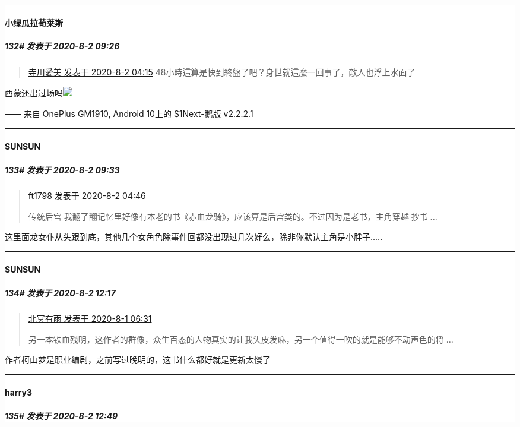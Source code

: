 



*****

####  小绿瓜拉苟莱斯  
##### 132#       发表于 2020-8-2 09:26



<blockquote><a href="httphttps://bbs.saraba1st.com/2b/forum.php?mod=redirect&amp;goto=findpost&amp;pid=48290027&amp;ptid=1952365" target="_blank">寺川愛美 发表于 2020-8-2 04:15</a>
48小時這算是快到終盤了吧？身世就這麼一回事了，敵人也浮上水面了</blockquote>
西蒙还出过场吗<img src="https://static.saraba1st.com/image/smiley/face2017/136.png" referrerpolicy="no-referrer">

—— 来自 OnePlus GM1910, Android 10上的 [S1Next-鹅版](https://github.com/ykrank/S1-Next/releases) v2.2.2.1







*****

####  SUNSUN  
##### 133#       发表于 2020-8-2 09:33



<blockquote><a href="httphttps://bbs.saraba1st.com/2b/forum.php?mod=redirect&amp;goto=findpost&amp;pid=48290058&amp;ptid=1952365" target="_blank">ft1798 发表于 2020-8-2 04:46</a>

传统后宫 我翻了翻记忆里好像有本老的书《赤血龙骑》，应该算是后宫类的。不过因为是老书，主角穿越 抄书 ...</blockquote>
这里面龙女仆从头跟到底，其他几个女角色除事件回都没出现过几次好么，除非你默认主角是小胖子.....







*****

####  SUNSUN  
##### 134#       发表于 2020-8-2 12:17



<blockquote><a href="httphttps://bbs.saraba1st.com/2b/forum.php?mod=redirect&amp;goto=findpost&amp;pid=48279822&amp;ptid=1952365" target="_blank">北冥有雨 发表于 2020-8-1 06:31</a>

另一本铁血残明，这作者的群像，众生百态的人物真实的让我头皮发麻，另一个值得一吹的就是能够不动声色的将 ...</blockquote>
作者柯山梦是职业编剧，之前写过晚明的，这书什么都好就是更新太慢了







*****

####  harry3  
##### 135#       发表于 2020-8-2 12:49
